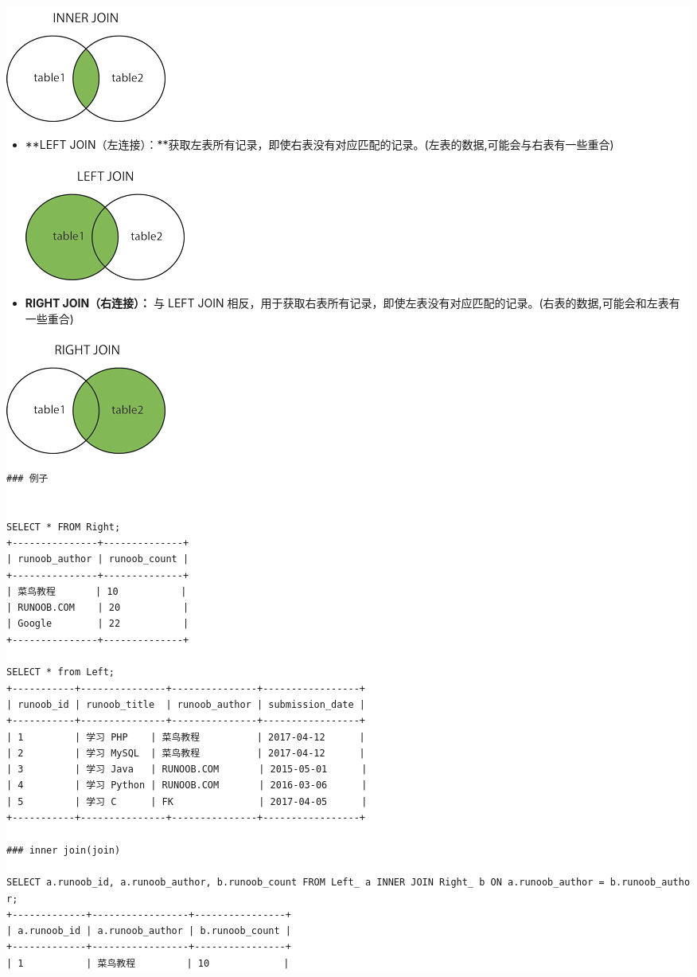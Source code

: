   ![img](./../img/img_innerjoin.gif)

- **LEFT JOIN（左连接）：**获取左表所有记录，即使右表没有对应匹配的记录。(左表的数据,可能会与右表有一些重合)

  ![img](./../img/img_leftjoin.gif)

- **RIGHT JOIN（右连接）：** 与 LEFT JOIN 相反，用于获取右表所有记录，即使左表没有对应匹配的记录。(右表的数据,可能会和左表有一些重合)

![img](./../img/img_rightjoin.gif)

```mysql
### 例子


SELECT * FROM Right;
+---------------+--------------+
| runoob_author | runoob_count |
+---------------+--------------+
| 菜鸟教程  	 | 10           |
| RUNOOB.COM    | 20           |
| Google        | 22           |
+---------------+--------------+

SELECT * from Left;
+-----------+---------------+---------------+-----------------+
| runoob_id | runoob_title  | runoob_author | submission_date |
+-----------+---------------+---------------+-----------------+
| 1         | 学习 PHP    | 菜鸟教程  		| 2017-04-12      |
| 2         | 学习 MySQL  | 菜鸟教程  		| 2017-04-12      |
| 3         | 学习 Java   | RUNOOB.COM       | 2015-05-01      |
| 4         | 学习 Python | RUNOOB.COM       | 2016-03-06      |
| 5         | 学习 C      | FK               | 2017-04-05      |
+-----------+---------------+---------------+-----------------+

### inner join(join)

SELECT a.runoob_id, a.runoob_author, b.runoob_count FROM Left_ a INNER JOIN Right_ b ON a.runoob_author = b.runoob_author;
+-------------+-----------------+----------------+
| a.runoob_id | a.runoob_author | b.runoob_count |
+-------------+-----------------+----------------+
| 1           | 菜鸟教程    	 | 10             |
```